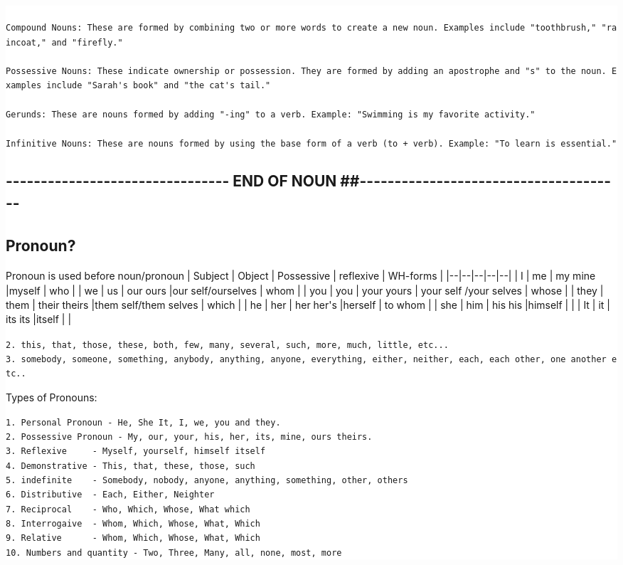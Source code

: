 ```

Compound Nouns: These are formed by combining two or more words to create a new noun. Examples include "toothbrush," "raincoat," and "firefly."

Possessive Nouns: These indicate ownership or possession. They are formed by adding an apostrophe and "s" to the noun. Examples include "Sarah's book" and "the cat's tail."

Gerunds: These are nouns formed by adding "-ing" to a verb. Example: "Swimming is my favorite activity."

Infinitive Nouns: These are nouns formed by using the base form of a verb (to + verb). Example: "To learn is essential."
```
## -------------------------------- END OF NOUN ##--------------------------------------

## Pronoun?

Pronoun is used before noun/pronoun
| Subject | Object | Possessive | reflexive | WH-forms |
|--|--|--|--|--|
| I | me | my mine |myself | who |
| we | us | our ours |our self/ourselves  | whom |
| you | you | your yours | your self /your selves | whose |
| they | them | their theirs |them self/them selves | which |
| he | her | her her's |herself | to whom |
| she | him | his his |himself |  |
| It | it | its its |itself |  |


```
2. this, that, those, these, both, few, many, several, such, more, much, little, etc...
3. somebody, someone, something, anybody, anything, anyone, everything, either, neither, each, each other, one another etc..
```
Types of Pronouns:

```
1. Personal Pronoun - He, She It, I, we, you and they.
2. Possessive Pronoun - My, our, your, his, her, its, mine, ours theirs.
3. Reflexive     - Myself, yourself, himself itself
4. Demonstrative - This, that, these, those, such
5. indefinite    - Somebody, nobody, anyone, anything, something, other, others 
6. Distributive  - Each, Either, Neighter 
7. Reciprocal    - Who, Which, Whose, What which
8. Interrogaive  - Whom, Which, Whose, What, Which
9. Relative      - Whom, Which, Whose, What, Which
10. Numbers and quantity - Two, Three, Many, all, none, most, more
```








